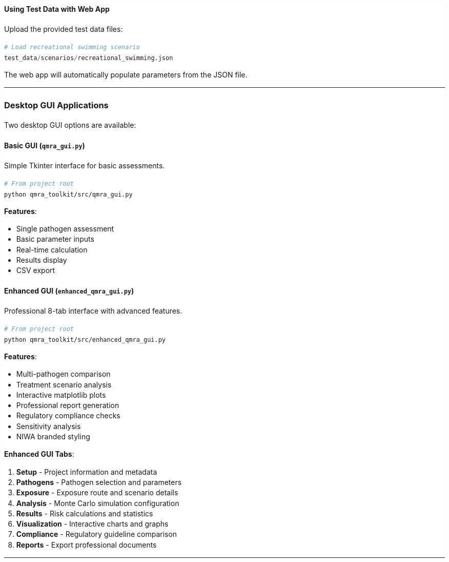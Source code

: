 #### Using Test Data with Web App

Upload the provided test data files:

```python
# Load recreational swimming scenario
test_data/scenarios/recreational_swimming.json
```

The web app will automatically populate parameters from the JSON file.

---

### Desktop GUI Applications

Two desktop GUI options are available:

#### Basic GUI (`qmra_gui.py`)

Simple Tkinter interface for basic assessments.

```bash
# From project root
python qmra_toolkit/src/qmra_gui.py
```

**Features**:
- Single pathogen assessment
- Basic parameter inputs
- Real-time calculation
- Results display
- CSV export

#### Enhanced GUI (`enhanced_qmra_gui.py`)

Professional 8-tab interface with advanced features.

```bash
# From project root
python qmra_toolkit/src/enhanced_qmra_gui.py
```

**Features**:
- Multi-pathogen comparison
- Treatment scenario analysis
- Interactive matplotlib plots
- Professional report generation
- Regulatory compliance checks
- Sensitivity analysis
- NIWA branded styling

**Enhanced GUI Tabs**:

1. **Setup** - Project information and metadata
2. **Pathogens** - Pathogen selection and parameters
3. **Exposure** - Exposure route and scenario details
4. **Analysis** - Monte Carlo simulation configuration
5. **Results** - Risk calculations and statistics
6. **Visualization** - Interactive charts and graphs
7. **Compliance** - Regulatory guideline comparison
8. **Reports** - Export professional documents

---